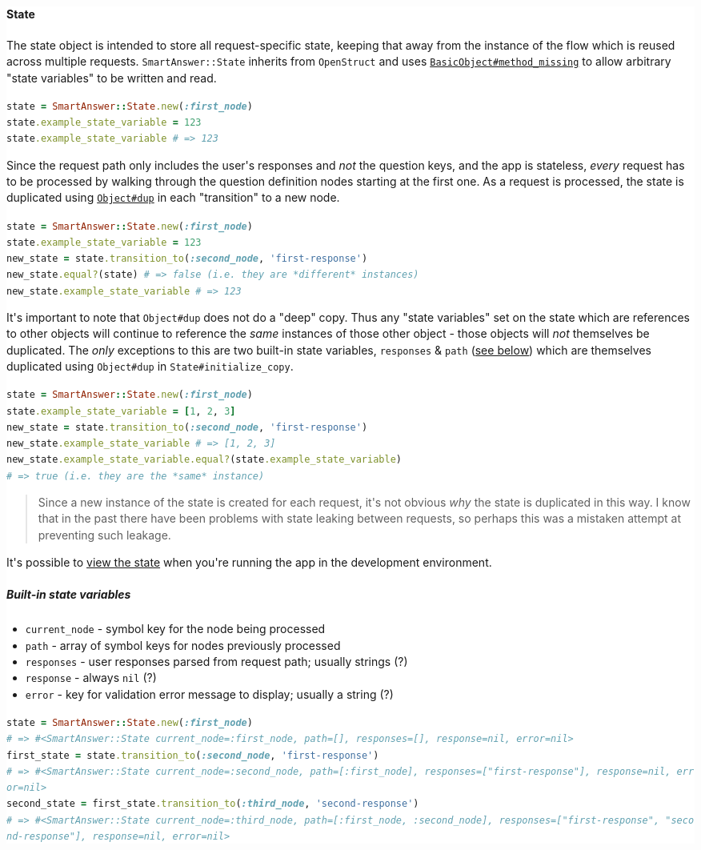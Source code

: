 #### State

The state object is intended to store all request-specific state, keeping that away from the instance of the flow which is reused across multiple requests. `SmartAnswer::State` inherits from `OpenStruct` and uses [`BasicObject#method_missing`][method-missing]
to allow arbitrary "state variables" to be written and read.

```ruby
state = SmartAnswer::State.new(:first_node)
state.example_state_variable = 123
state.example_state_variable # => 123
```

Since the request path only includes the user's responses and *not* the question keys, and the app is stateless, *every* request has to be processed by walking through the question definition nodes starting at the first one. As a request is processed, the state is duplicated using [`Object#dup`][object-dup] in each "transition" to a new node.

```ruby
state = SmartAnswer::State.new(:first_node)
state.example_state_variable = 123
new_state = state.transition_to(:second_node, 'first-response')
new_state.equal?(state) # => false (i.e. they are *different* instances)
new_state.example_state_variable # => 123
```

It's important to note that `Object#dup` does not do a "deep" copy. Thus any "state variables" set on the state which are references to other objects will continue to reference the _same_ instances of those other object - those objects will *not* themselves be duplicated. The *only* exceptions to this are two built-in state variables, `responses` & `path` ([see below](#built-in-state-variables)) which are themselves duplicated using `Object#dup` in `State#initialize_copy`.

```ruby
state = SmartAnswer::State.new(:first_node)
state.example_state_variable = [1, 2, 3]
new_state = state.transition_to(:second_node, 'first-response')
new_state.example_state_variable # => [1, 2, 3]
new_state.example_state_variable.equal?(state.example_state_variable)
# => true (i.e. they are the *same* instance)
```

> Since a new instance of the state is created for each request, it's not obvious _why_ the state is duplicated in this way. I know that in the past there have been problems with state leaking between requests, so perhaps this was a mistaken attempt at preventing such leakage.

It's possible to [view the state](viewing-state.md) when you're running the app in the development environment.

##### Built-in state variables

* `current_node` - symbol key for the node being processed
* `path` - array of symbol keys for nodes previously processed
* `responses` - user responses parsed from request path; usually strings (?)
* `response` - always `nil` (?)
* `error` - key for validation error message to display; usually a string (?)

```ruby
state = SmartAnswer::State.new(:first_node)
# => #<SmartAnswer::State current_node=:first_node, path=[], responses=[], response=nil, error=nil>
first_state = state.transition_to(:second_node, 'first-response')
# => #<SmartAnswer::State current_node=:second_node, path=[:first_node], responses=["first-response"], response=nil, error=nil>
second_state = first_state.transition_to(:third_node, 'second-response')
# => #<SmartAnswer::State current_node=:third_node, path=[:first_node, :second_node], responses=["first-response", "second-response"], response=nil, error=nil>
```


[instance-eval]: http://ruby-doc.org/core-2.6.1/BasicObject.html#method-i-instance_eval
[instance-exec]: http://ruby-doc.org/core-2.6.1/BasicObject.html#method-i-instance_exec
[method-missing]: http://ruby-doc.org/core-2.6.1/BasicObject.html#method-i-method_missing
[object-dup]: http://ruby-doc.org/core-2.6.0/Object.html#method-i-dup
[local-variable-in-flow-definition]: https://github.com/alphagov/smart-answers/blob/20d2d9f524e912a3edcb9256ce2d790059538641/lib/smart_answer_flows/register-a-birth.rb#L9-L12
[introduction-of-on-response-blocks]: https://github.com/alphagov/smart-answers/pull/2408
[flow-registry]: https://github.com/alphagov/smart-answers/blob/cc6c5050bb78d0085cffe0a40630784724aa062a/lib/smart_answer/flow_registry.rb
